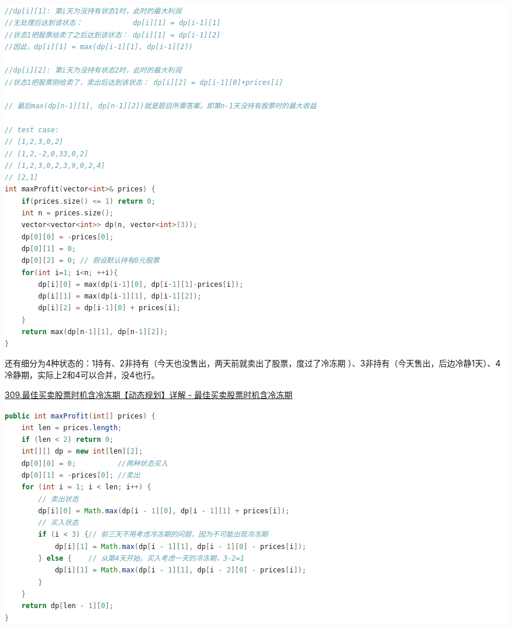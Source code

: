 ```cpp
//dp[i][1]: 第i天为没持有状态1时，此时的最大利润
//无处理后达到该状态：			dp[i][1] = dp[i-1][1]
//状态1把股票给卖了之后达到该状态： dp[i][1] = dp[i-1][2]
//因此，dp[i][1] = max(dp[i-1][1], dp[i-1][2]) 

//dp[i][2]: 第i天为没持有状态2时，此时的最大利润
//状态1把股票刚给卖了，卖出后达到该状态： dp[i][2] = dp[i-1][0]+prices[i]

// 最后max(dp[n-1][1], dp[n-1][2])就是题目所需答案。即第n-1天没持有股票时的最大收益

// test case: 
// [1,2,3,0,2]
// [1,2,-2,0,33,0,2]
// [1,2,3,0,2,3,9,0,2,4]
// [2,1]
int maxProfit(vector<int>& prices) {
    if(prices.size() <= 1) return 0;
    int n = prices.size();
    vector<vector<int>> dp(n, vector<int>(3));
    dp[0][0] = -prices[0];
    dp[0][1] = 0;
    dp[0][2] = 0; // 假设默认持有0元股票
    for(int i=1; i<n; ++i){
        dp[i][0] = max(dp[i-1][0], dp[i-1][1]-prices[i]);
        dp[i][1] = max(dp[i-1][1], dp[i-1][2]);
        dp[i][2] = dp[i-1][0] + prices[i];
    }
    return max(dp[n-1][1], dp[n-1][2]);
}
```

还有细分为4种状态的：1持有、2非持有（今天也没售出，两天前就卖出了股票，度过了冷冻期 ）、3非持有（今天售出，后边冷静1天）、4冷静期，实际上2和4可以合并，没4也行。

 [309.最佳买卖股票时机含冷冻期【动态规划】详解 - 最佳买卖股票时机含冷冻期](https://leetcode-cn.com/problems/best-time-to-buy-and-sell-stock-with-cooldown/solution/309zui-jia-mai-mai-gu-piao-shi-ji-han-le-byz3/) 

```java
public int maxProfit(int[] prices) {
    int len = prices.length;
    if (len < 2) return 0;
    int[][] dp = new int[len][2];
    dp[0][0] = 0;		   //两种状态买入
    dp[0][1] = -prices[0]; //卖出
    for (int i = 1; i < len; i++) {
        // 卖出状态
        dp[i][0] = Math.max(dp[i - 1][0], dp[i - 1][1] + prices[i]);
        // 买入状态
        if (i < 3) {// 前三天不用考虑冷冻期的问题，因为不可能出现冷冻期
            dp[i][1] = Math.max(dp[i - 1][1], dp[i - 1][0] - prices[i]);
        } else {	// 从第4天开始，买入考虑一天的冷冻期，3-2=1
            dp[i][1] = Math.max(dp[i - 1][1], dp[i - 2][0] - prices[i]);
        }
    }
    return dp[len - 1][0];
}
```
